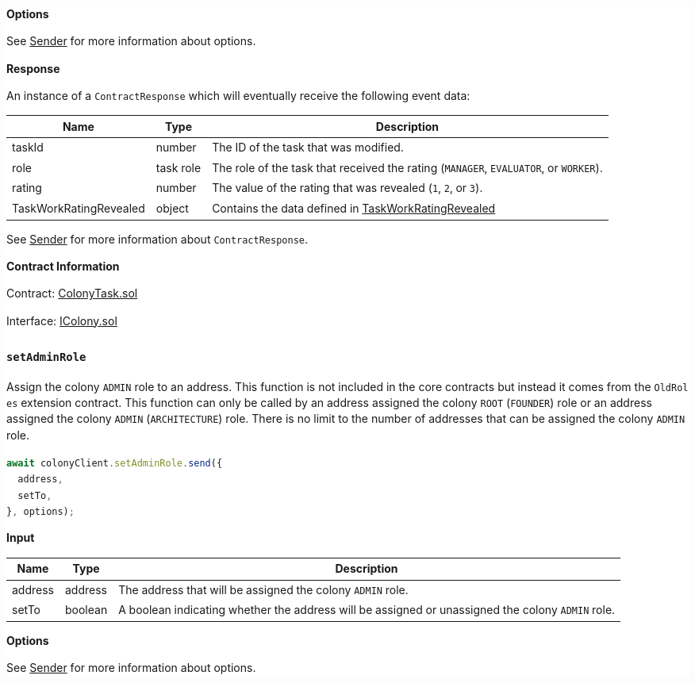 **Options**

See [Sender](/colonyjs/api-contractclient/#sender) for more information about options.

**Response**

An instance of a `ContractResponse` which will eventually receive the following event data:

|Name|Type|Description|
|---|---|---|
|taskId|number|The ID of the task that was modified.|
|role|task role|The role of the task that received the rating (`MANAGER`, `EVALUATOR`, or `WORKER`).|
|rating|number|The value of the rating that was revealed (`1`, `2`, or `3`).|
|TaskWorkRatingRevealed|object|Contains the data defined in [TaskWorkRatingRevealed](#eventstaskworkratingrevealed)|

See [Sender](/colonyjs/api-contractclient/#sendinput-options) for more information about `ContractResponse`.

**Contract Information**


  
  
Contract: [ColonyTask.sol](https://github.com/JoinColony/colonyNetwork/tree/glider/contracts/ColonyTask.sol)
  
Interface: [IColony.sol](https://github.com/JoinColony/colonyNetwork/tree/glider/contracts/IColony.sol)
  

### `setAdminRole`

Assign the colony `ADMIN` role to an address. This function is not included in the core contracts but instead it comes from the `OldRoles` extension contract. This function can only be called by an address assigned the colony `ROOT` (`FOUNDER`) role or an address assigned the colony `ADMIN` (`ARCHITECTURE`) role. There is no limit to the number of addresses that can be assigned the colony `ADMIN` role.

```js
await colonyClient.setAdminRole.send({
  address,
  setTo,
}, options);
```


**Input**

|Name|Type|Description|
|---|---|---|
|address|address|The address that will be assigned the colony `ADMIN` role.|
|setTo|boolean|A boolean indicating whether the address will be assigned or unassigned the colony `ADMIN` role.|

**Options**

See [Sender](/colonyjs/api-contractclient/#sender) for more information about options.
